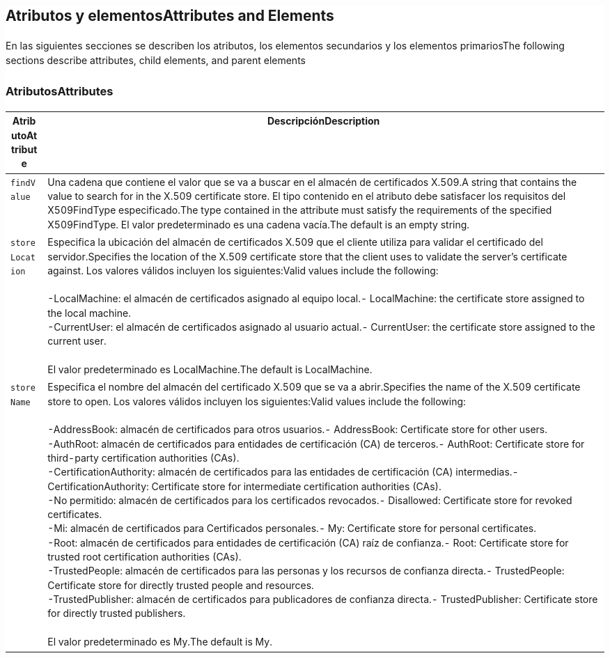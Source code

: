 ## <a name="attributes-and-elements"></a><span data-ttu-id="04bae-106">Atributos y elementos</span><span class="sxs-lookup"><span data-stu-id="04bae-106">Attributes and Elements</span></span>  

 <span data-ttu-id="04bae-107">En las siguientes secciones se describen los atributos, los elementos secundarios y los elementos primarios</span><span class="sxs-lookup"><span data-stu-id="04bae-107">The following sections describe attributes, child elements, and parent elements</span></span>  
  
### <a name="attributes"></a><span data-ttu-id="04bae-108">Atributos</span><span class="sxs-lookup"><span data-stu-id="04bae-108">Attributes</span></span>  
  
|<span data-ttu-id="04bae-109">Atributo</span><span class="sxs-lookup"><span data-stu-id="04bae-109">Attribute</span></span>|<span data-ttu-id="04bae-110">Descripción</span><span class="sxs-lookup"><span data-stu-id="04bae-110">Description</span></span>|  
|---------------|-----------------|  
|`findValue`|<span data-ttu-id="04bae-111">Una cadena que contiene el valor que se va a buscar en el almacén de certificados X.509.</span><span class="sxs-lookup"><span data-stu-id="04bae-111">A string that contains the value to search for in the X.509 certificate store.</span></span> <span data-ttu-id="04bae-112">El tipo contenido en el atributo debe satisfacer los requisitos del X509FindType especificado.</span><span class="sxs-lookup"><span data-stu-id="04bae-112">The type contained in the attribute must satisfy the requirements of the specified X509FindType.</span></span> <span data-ttu-id="04bae-113">El valor predeterminado es una cadena vacía.</span><span class="sxs-lookup"><span data-stu-id="04bae-113">The default is an empty string.</span></span>|  
|`storeLocation`|<span data-ttu-id="04bae-114">Especifica la ubicación del almacén de certificados X.509 que el cliente utiliza para validar el certificado del servidor.</span><span class="sxs-lookup"><span data-stu-id="04bae-114">Specifies the location of the X.509 certificate store that the client uses to validate the server’s certificate against.</span></span> <span data-ttu-id="04bae-115">Los valores válidos incluyen los siguientes:</span><span class="sxs-lookup"><span data-stu-id="04bae-115">Valid values include the following:</span></span><br /><br /> <span data-ttu-id="04bae-116">-LocalMachine: el almacén de certificados asignado al equipo local.</span><span class="sxs-lookup"><span data-stu-id="04bae-116">-   LocalMachine: the certificate store assigned to the local machine.</span></span><br /><span data-ttu-id="04bae-117">-CurrentUser: el almacén de certificados asignado al usuario actual.</span><span class="sxs-lookup"><span data-stu-id="04bae-117">-   CurrentUser: the certificate store assigned to the current user.</span></span><br /><br /> <span data-ttu-id="04bae-118">El valor predeterminado es LocalMachine.</span><span class="sxs-lookup"><span data-stu-id="04bae-118">The default is LocalMachine.</span></span>|  
|`storeName`|<span data-ttu-id="04bae-119">Especifica el nombre del almacén del certificado X.509 que se va a abrir.</span><span class="sxs-lookup"><span data-stu-id="04bae-119">Specifies the name of the X.509 certificate store to open.</span></span> <span data-ttu-id="04bae-120">Los valores válidos incluyen los siguientes:</span><span class="sxs-lookup"><span data-stu-id="04bae-120">Valid values include the following:</span></span><br /><br /> <span data-ttu-id="04bae-121">-AddressBook: almacén de certificados para otros usuarios.</span><span class="sxs-lookup"><span data-stu-id="04bae-121">-   AddressBook: Certificate store for other users.</span></span><br /><span data-ttu-id="04bae-122">-AuthRoot: almacén de certificados para entidades de certificación (CA) de terceros.</span><span class="sxs-lookup"><span data-stu-id="04bae-122">-   AuthRoot: Certificate store for third-party certification authorities (CAs).</span></span><br /><span data-ttu-id="04bae-123">-CertificationAuthority: almacén de certificados para las entidades de certificación (CA) intermedias.</span><span class="sxs-lookup"><span data-stu-id="04bae-123">-   CertificationAuthority: Certificate store for intermediate certification authorities (CAs).</span></span><br /><span data-ttu-id="04bae-124">-No permitido: almacén de certificados para los certificados revocados.</span><span class="sxs-lookup"><span data-stu-id="04bae-124">-   Disallowed: Certificate store for revoked certificates.</span></span><br /><span data-ttu-id="04bae-125">-Mi: almacén de certificados para Certificados personales.</span><span class="sxs-lookup"><span data-stu-id="04bae-125">-   My: Certificate store for personal certificates.</span></span><br /><span data-ttu-id="04bae-126">-Root: almacén de certificados para entidades de certificación (CA) raíz de confianza.</span><span class="sxs-lookup"><span data-stu-id="04bae-126">-   Root: Certificate store for trusted root certification authorities (CAs).</span></span><br /><span data-ttu-id="04bae-127">-TrustedPeople: almacén de certificados para las personas y los recursos de confianza directa.</span><span class="sxs-lookup"><span data-stu-id="04bae-127">-   TrustedPeople: Certificate store for directly trusted people and resources.</span></span><br /><span data-ttu-id="04bae-128">-TrustedPublisher: almacén de certificados para publicadores de confianza directa.</span><span class="sxs-lookup"><span data-stu-id="04bae-128">-   TrustedPublisher: Certificate store for directly trusted publishers.</span></span><br /><br /> <span data-ttu-id="04bae-129">El valor predeterminado es My.</span><span class="sxs-lookup"><span data-stu-id="04bae-129">The default is My.</span></span>|  